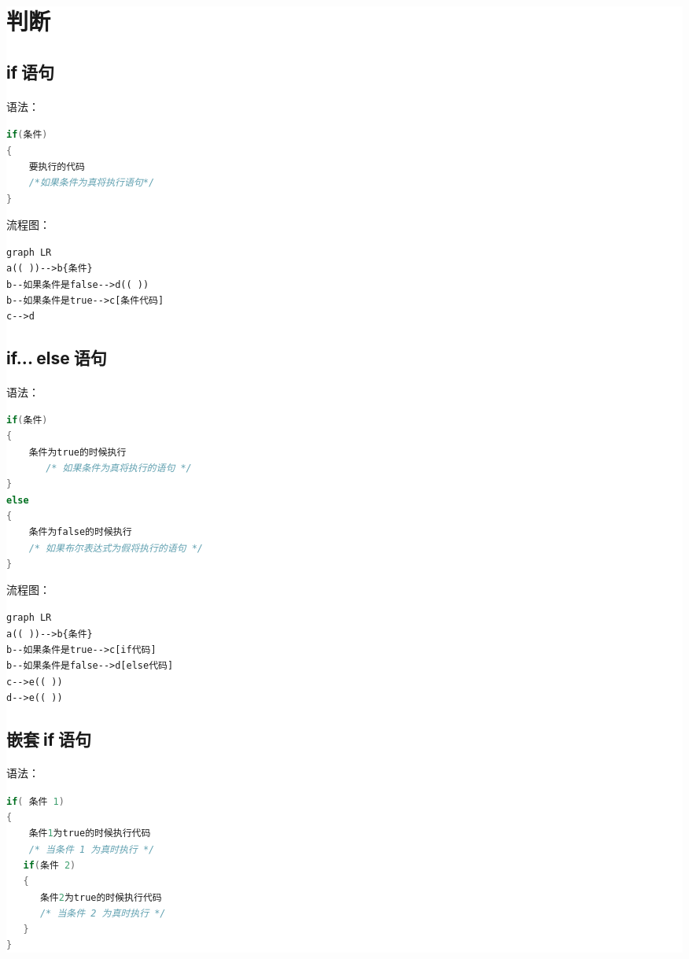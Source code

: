 # 判断
## if 语句
语法：
```c
if(条件)
{
    要执行的代码
    /*如果条件为真将执行语句*/
}
```

流程图：
```mermaid
graph LR
a(( ))-->b{条件}
b--如果条件是false-->d(( ))
b--如果条件是true-->c[条件代码]
c-->d
```

## if... else 语句
语法：
```c
if(条件)
{
    条件为true的时候执行
       /* 如果条件为真将执行的语句 */
}
else
{
    条件为false的时候执行
    /* 如果布尔表达式为假将执行的语句 */
}
```

流程图：
```mermaid
graph LR
a(( ))-->b{条件}
b--如果条件是true-->c[if代码]
b--如果条件是false-->d[else代码]
c-->e(( ))
d-->e(( ))
```

## 嵌套 if 语句
语法：

```c
if( 条件 1)
{
    条件1为true的时候执行代码
    /* 当条件 1 为真时执行 */
   if(条件 2)
   {
      条件2为true的时候执行代码
      /* 当条件 2 为真时执行 */
   }
}
```

